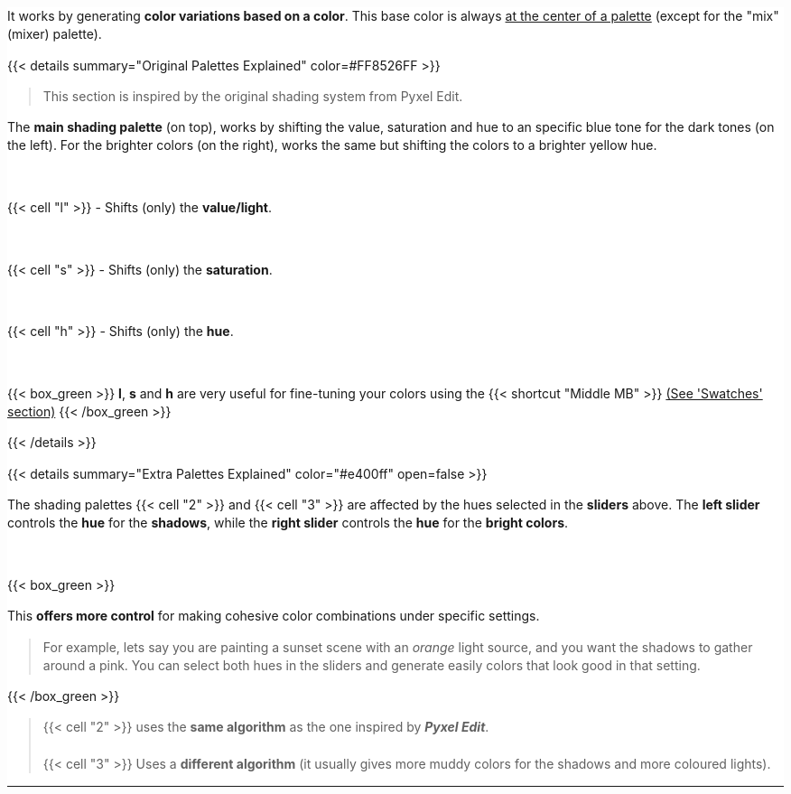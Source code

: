 It works by generating **color variations based on a color**. This base color is always <u>at the center of a palette</u> (except for the "mix" (mixer) palette).

{{< details summary="Original Palettes Explained" color=#FF8526FF >}}

> This section is inspired by the original shading system from Pyxel Edit. 

The **main shading palette** (on top), works by shifting the value, saturation and hue to an specific blue tone for the dark tones (on the left). For the brighter colors (on the right), works the same but shifting the colors to a brighter yellow hue.

<br>

{{< cell "l" >}} - Shifts (only) the **value/light**.

<br>

{{< cell "s" >}} - Shifts (only) the **saturation**.

<br>

{{< cell "h" >}} - Shifts (only) the **hue**.

<br>



{{< box_green >}}
**l**, **s** and **h** are very useful for fine-tuning your colors using the {{< shortcut "Middle MB" >}} [(See 'Swatches' section)](#swatches)
{{< /box_green >}}

{{< /details >}}








{{< details summary="Extra Palettes Explained" color="#e400ff" open=false >}}

The shading palettes {{< cell "2" >}} and {{< cell "3" >}} are affected by the hues selected in the **sliders** above. The **left slider** controls the **hue** for the **shadows**, while the **right slider** controls the **hue** for the **bright colors**.

<br>

{{< box_green >}}

This **offers more control** for making cohesive color combinations under specific settings. 

> For example, lets say you are painting a sunset scene with an *orange* light source, and you want the shadows to gather around a pink. You can select both hues in the sliders and generate easily colors that look good in that setting.


{{< /box_green >}}


> {{< cell "2" >}} uses the **same algorithm** as the one inspired by ***Pyxel Edit***. 
> <br>
> <br>
> {{< cell "3" >}} Uses a **different algorithm** (it usually gives more muddy colors for the shadows and more coloured lights).

---